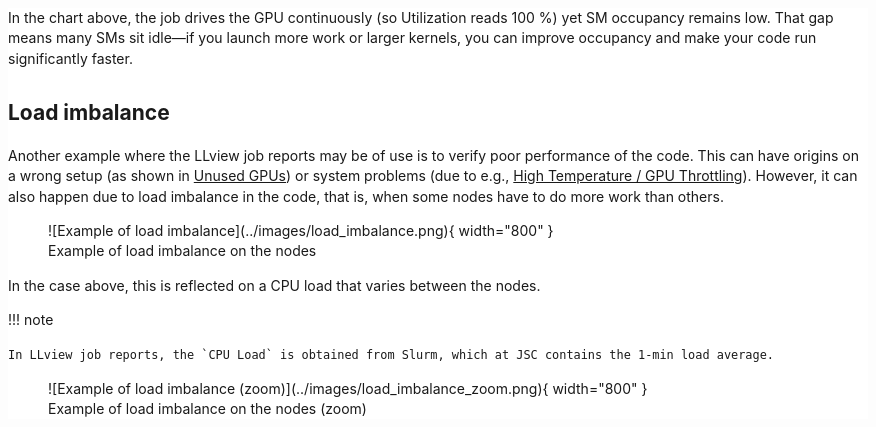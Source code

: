 In the chart above, the job drives the GPU continuously (so Utilization reads 100 %) yet SM occupancy remains low. 
That gap means many SMs sit idle—if you launch more work or larger kernels, you can improve occupancy and make your code run significantly faster.


## Load imbalance

Another example where the LLview job reports may be of use is to verify poor performance of the code.
This can have origins on a wrong setup (as shown in [Unused GPUs](#unused-gpus)) or system problems (due to e.g., [High Temperature / GPU Throttling](#high-temperature-gpu-throttling)).
However, it can also happen due to load imbalance in the code, that is, when some nodes have to do more work than others.

<figure markdown>
  ![Example of load imbalance](../images/load_imbalance.png){ width="800" }
  <figcaption>Example of load imbalance on the nodes</figcaption>
</figure>

In the case above, this is reflected on a CPU load that varies between the nodes.

!!! note

    In LLview job reports, the `CPU Load` is obtained from Slurm, which at JSC contains the 1-min load average.

<figure markdown>
  ![Example of load imbalance (zoom)](../images/load_imbalance_zoom.png){ width="800" }
  <figcaption>Example of load imbalance on the nodes (zoom)</figcaption>
</figure>
